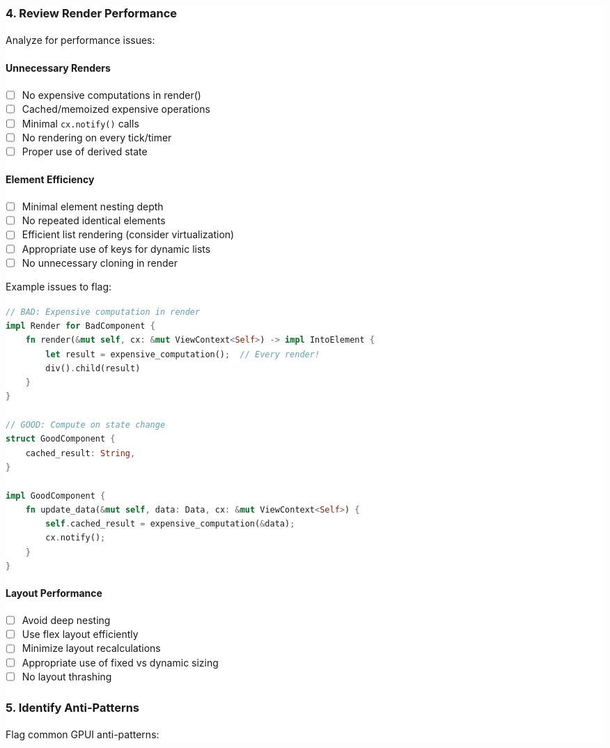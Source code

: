 ### 4. Review Render Performance

Analyze for performance issues:

#### Unnecessary Renders
- [ ] No expensive computations in render()
- [ ] Cached/memoized expensive operations
- [ ] Minimal `cx.notify()` calls
- [ ] No rendering on every tick/timer
- [ ] Proper use of derived state

#### Element Efficiency
- [ ] Minimal element nesting depth
- [ ] No repeated identical elements
- [ ] Efficient list rendering (consider virtualization)
- [ ] Appropriate use of keys for dynamic lists
- [ ] No unnecessary cloning in render

Example issues to flag:

```rust
// BAD: Expensive computation in render
impl Render for BadComponent {
    fn render(&mut self, cx: &mut ViewContext<Self>) -> impl IntoElement {
        let result = expensive_computation();  // Every render!
        div().child(result)
    }
}

// GOOD: Compute on state change
struct GoodComponent {
    cached_result: String,
}

impl GoodComponent {
    fn update_data(&mut self, data: Data, cx: &mut ViewContext<Self>) {
        self.cached_result = expensive_computation(&data);
        cx.notify();
    }
}
```

#### Layout Performance
- [ ] Avoid deep nesting
- [ ] Use flex layout efficiently
- [ ] Minimize layout recalculations
- [ ] Appropriate use of fixed vs dynamic sizing
- [ ] No layout thrashing

### 5. Identify Anti-Patterns

Flag common GPUI anti-patterns:
